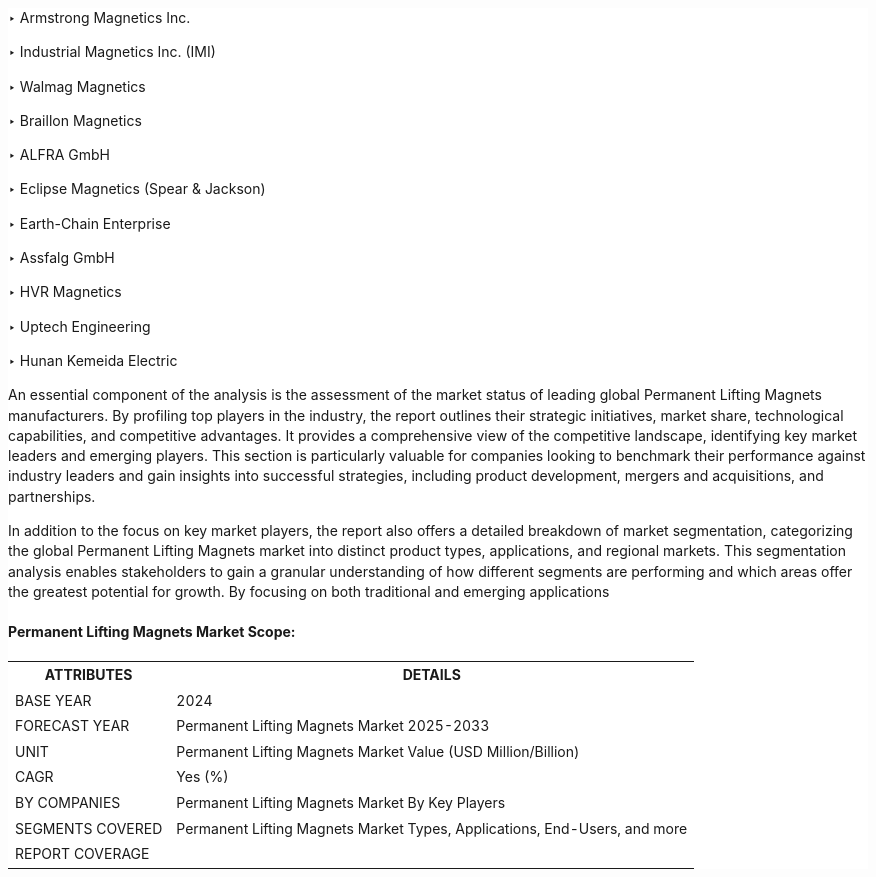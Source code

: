 ‣ Armstrong Magnetics Inc.

‣ Industrial Magnetics Inc. (IMI)

‣ Walmag Magnetics

‣ Braillon Magnetics

‣ ALFRA GmbH

‣ Eclipse Magnetics (Spear & Jackson)

‣ Earth-Chain Enterprise

‣ Assfalg GmbH

‣ HVR Magnetics

‣ Uptech Engineering

‣ Hunan Kemeida Electric

An essential component of the analysis is the assessment of the market status of leading global Permanent Lifting Magnets manufacturers. By profiling top players in the industry, the report outlines their strategic initiatives, market share, technological capabilities, and competitive advantages. It provides a comprehensive view of the competitive landscape, identifying key market leaders and emerging players. This section is particularly valuable for companies looking to benchmark their performance against industry leaders and gain insights into successful strategies, including product development, mergers and acquisitions, and partnerships.

In addition to the focus on key market players, the report also offers a detailed breakdown of market segmentation, categorizing the global Permanent Lifting Magnets market into distinct product types, applications, and regional markets. This segmentation analysis enables stakeholders to gain a granular understanding of how different segments are performing and which areas offer the greatest potential for growth. By focusing on both traditional and emerging applications

<h4>Permanent Lifting Magnets Market Scope:</h4>
<table>
<tr>
<th>ATTRIBUTES</th>
<th>DETAILS</th>
</tr>
<tr>
<td>BASE YEAR</td>
<td>2024</td>
</tr>
<tr>
<td>FORECAST YEAR</td>
<td>Permanent Lifting Magnets Market 2025-2033</td>
</tr>
<tr>
<td>UNIT</td>
<td>Permanent Lifting Magnets Market Value (USD Million/Billion)</td>
<tr>
<td>CAGR</td>
<td>Yes (%)</td>
</tr>
</tr>
<tr>
<td>BY COMPANIES</td>
<td>Permanent Lifting Magnets Market By Key Players</td>
</tr>
<tr>
<td>SEGMENTS COVERED</td>
<td>Permanent Lifting Magnets Market Types, Applications, End-Users, and more</td>
</tr>
<tr>
<td>REPORT COVERAGE</td>